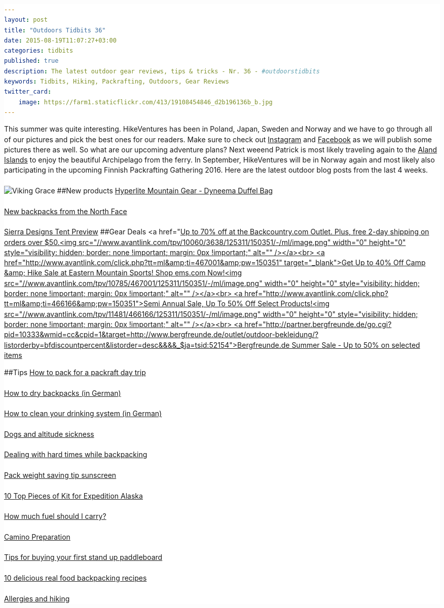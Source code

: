 ```yaml
---
layout: post
title: "Outdoors Tidbits 36"
date: 2015-08-19T11:07:27+03:00
categories: tidbits
published: true
description: The latest outdoor gear reviews, tips & tricks - Nr. 36 - #outdoorstidbits
keywords: Tidbits, Hiking, Packrafting, Outdoors, Gear Reviews
twitter_card:
    image: https://farm1.staticflickr.com/413/19108454846_d2b196136b_b.jpg
---
```

This summer was quite interesting. HikeVentures has been in Poland, Japan, Sweden and Norway and we have to go through all of our pictures and pick the best ones for our readers. Make sure to check out <a href="https://instagram.com/hikeventure">Instagram</a> and <a href="https://www.facebook.com/HikeVentures">Facebook</a> as we will publish some pictures there as well.
So what are our upcoming adventure plans? Next weeend Patrick is most likely traveling again to the <a href="http://www.hikeventures.com/hiking-on-the-aland-islands/">Aland Islands</a> to enjoy the beautiful Archipelago from the ferry. In September, HikeVentures will be in Norway again and most likely also participating in the upcoming Finnish Packrafting Gathering 2016. Here are the latest outdoor blog posts from the last 4 weeks.<br><br><img src="https://farm1.staticflickr.com/413/19108454846_d2b196136b_b.jpg" width="992" height="744" alt="Viking Grace">
##New products
[Hyperlite Mountain Gear - Dyneema Duffel Bag](http://blog.hyperlitemountaingear.com/its-a-beast-hyperlite-mountain-gears-new-dyneema-duffel-bag/)<br><br>
[New backpacks from the North Face](http://neverstopexploring.com/2015/07/27/the-latest-on-backpacks-from-the-north-face/)<br><br>
[Sierra Designs Tent Preview](http://treelinebackpacker.com/2015/07/18/sierra-designs-2015-tent-preview-nightwatch)
##Gear Deals
<a href="<a href="http://www.avantlink.com/click.php?tt=ml&amp;ti=3638&amp;pw=150351" target="_blank">Up to 70% off at the Backcountry.com Outlet. Plus, free 2-day shipping on orders over $50.<img src="//www.avantlink.com/tpv/10060/3638/125311/150351/-/ml/image.png" width="0" height="0" style="visibility: hidden; border: none !important; margin: 0px !important;" alt="" /></a><br>
<a href="http://www.avantlink.com/click.php?tt=ml&amp;ti=467001&amp;pw=150351" target="_blank">Get Up to 40% Off Camp &amp; Hike Sale at Eastern Mountain Sports! Shop ems.com Now!<img src="//www.avantlink.com/tpv/10785/467001/125311/150351/-/ml/image.png" width="0" height="0" style="visibility: hidden; border: none !important; margin: 0px !important;" alt="" /></a><br>
<a href="http://www.avantlink.com/click.php?tt=ml&amp;ti=466166&amp;pw=150351">Semi Annual Sale, Up To 50% Off Select Products!<img src="//www.avantlink.com/tpv/11481/466166/125311/150351/-/ml/image.png" width="0" height="0" style="visibility: hidden; border: none !important; margin: 0px !important;" alt="" /></a><br>
<a href="http://partner.bergfreunde.de/go.cgi?pid=10333&wmid=cc&cpid=1&target=http://www.bergfreunde.de/outlet/outdoor-bekleidung/?listorderby=bfdiscountpercent&listorder=desc&&&&_$ja=tsid:52154">Bergfreunde.de Summer Sale - Up to 50% on selected items</a>

##Tips
[How to pack for a packraft day trip](http://blog.hyperlitemountaingear.com/roman_dial_packraft_day_trip/)<br><br>
[How to dry backpacks (in German)](http://www.bergfreunde.de/basislager/pflegeanleitung-rucksaecke/)<br><br>
[How to clean your drinking system (in German)](http://www.bergfreunde.de/basislager/pflegeanleitung-trinksysteme/)<br><br>
[Dogs and altitude sickness](http://youdidwhatwithyourweiner.com/altitude-sickness-can-dogs-get-it-too/)<br><br>
[Dealing with hard times while backpacking](http://cesarandthewoods.blogspot.com/2015/08/dealing-with-hard-times-while.html)<br><br>
[Pack weight saving tip sunscreen](http://lotsafreshair.com/2015/08/04/pack-weight-saving-tip-sunscreen/)<br><br>
[10 Top Pieces of Kit for Expedition Alaska](http://feedproxy.google.com/~r/thegearjunkie/dd/~3/PNqO2H6wCCg/expedition-alaska-gear)<br><br>
[How much fuel should I carry?](http://s454105314.onlinehome.us/msr_blog/stoves-101-how-much-fuel-should-i-carry/)<br><br>
[Camino Preparation](http://2moremiles.com/2015/07/29/the-camino-prep)<br><br>
[Tips for buying your first stand up paddleboard](http://wildernessdave.com/tips-for-buying-your-first-stand-up-paddleboard/)<br><br>
[10 delicious real food backpacking recipes](http://wildaboutscotland.com/2015/07/25/10-delicious-real-food-backpacking-recipes)<br><br>
[Allergies and hiking](http://blog.trailcooking.com/2015/07/20/allergies-and-hiking/)
